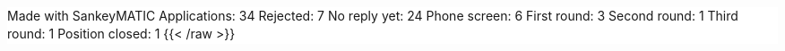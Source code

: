 </g>
<g class="node">
<rect id="r5" class="for_r5" x="330.745" y="426.57548" height="8.30882" width="9" fill="#9467bd" fill-opacity="1" transform="translate(0,70.11569)"><title>Second round:
1</title></rect>
</g>
<g class="node">
<rect id="r6" class="for_r6" x="440.99333" y="426.57434" height="8.30882" width="9" fill="#8c564b" fill-opacity="1" transform="translate(-26,97.11683)"><title>Third round:
1</title></rect>
</g>
<g class="node">
<rect id="r7" class="for_r7" x="330.745" y="553.67181" height="8.30882" width="9" fill="#e377c2" fill-opacity="1" transform="translate(83,-95.82136)"><title>Position closed:
1</title></rect>
</g>
</g>
<g id="sankey_labels" font-family="sans-serif" font-size="16px" font-weight="400" fill="#000000">
<text text-anchor="middle" x="161.99333309173585" y="577" font-size="11px" font-weight="400" fill="rgb(127, 127, 127)">Made with SankeyMATIC</text>
<rect id="label0_bg" class="for_r0" x="-125.50666" y="244.88417" width="124" height="23.7" rx="4" fill="#fff" fill-opacity="0.55" stroke="none" stroke-width="0" stroke-opacity="0"></rect>
<text id="label0" class="for_r0" text-anchor="end" x="-7.02333" y="256.55916" dy="5.7749999999999995">Applications: 34</text>
<rect id="label1_bg" class="for_r1" x="16.75833" y="17.42525" width="91.98333" height="23.7" rx="4" fill="#fff" fill-opacity="0.55" stroke="none" stroke-width="0" stroke-opacity="0" transform="translate(307,77.5178)"></rect>
<text id="label1" class="for_r1" text-anchor="end" x="103.225" y="29.10025" dy="5.7749999999999995" transform="translate(307,77.5178)">Rejected: 7</text>
<rect id="label2_bg" class="for_r2" x="95.87333" y="277.20701" width="123.11667" height="23.7" rx="4" fill="#fff" fill-opacity="0.55" stroke="none" stroke-width="0" stroke-opacity="0" transform="translate(196,-9.17039)"></rect>
<text id="label2" class="for_r2" text-anchor="end" x="213.47333" y="288.88201" dy="5.7749999999999995" transform="translate(196,-9.17039)">No reply yet: 24</text>
<rect id="label3_bg" class="for_r3" x="-18.84167" y="483.4929" width="127.58334" height="23.7" rx="4" fill="#fff" fill-opacity="0.55" stroke="none" stroke-width="0" stroke-opacity="0" transform="translate(1,-73.51576)"></rect>
<text id="label3" class="for_r3" text-anchor="end" x="103.225" y="495.1679" dy="5.7749999999999995" transform="translate(1,-73.51576)">Phone screen: 6</text>
<rect id="label4_bg" class="for_r4" x="113.67333" y="508.16365" width="105.31667" height="23.7" rx="4" fill="#fff" fill-opacity="0.55" stroke="none" stroke-width="0" stroke-opacity="0" transform="translate(1,-52.8013)"></rect>
<text id="label4" class="for_r4" text-anchor="end" x="213.47333" y="519.83863" dy="5.7749999999999995" transform="translate(1,-52.8013)">First round: 3</text>
<rect id="label5_bg" class="for_r5" x="200.75502" y="419.05488" width="128.48333" height="23.7" rx="4" fill="#fff" fill-opacity="0.55" stroke="none" stroke-width="0" stroke-opacity="0" transform="translate(0,70.11569)"></rect>
<text id="label5" class="for_r5" text-anchor="end" x="323.72167" y="430.72989" dy="5.7749999999999995" transform="translate(0,70.11569)">Second round: 1</text>
<rect id="label6_bg" class="for_r6" x="328.82" y="419.05375" width="110.66666" height="23.7" rx="4" fill="#fff" fill-opacity="0.55" stroke="none" stroke-width="0" stroke-opacity="0" transform="translate(-26,97.11683)"></rect>
<text id="label6" class="for_r6" text-anchor="end" x="433.97" y="430.72875" dy="5.7749999999999995" transform="translate(-26,97.11683)">Third round: 1</text>
<rect id="label7_bg" class="for_r7" x="192.78834" y="546.15126" width="136.45" height="23.7" rx="4" fill="#fff" fill-opacity="0.55" stroke="none" stroke-width="0" stroke-opacity="0" transform="translate(83,-95.82136)"></rect>
<text id="label7" class="for_r7" text-anchor="end" x="323.72167" y="557.82622" dy="5.7749999999999995" transform="translate(83,-95.82136)">Position closed: 1</text>
</g>
</g></svg>
{{< /raw >}}

